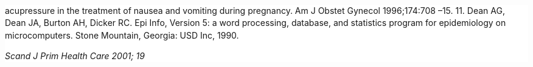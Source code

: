 acupressure in the treatment of nausea and vomiting during pregnancy. Am J Obstet Gynecol 1996;174:708 –15.
11. Dean AG, Dean JA, Burton AH, Dicker RC. Epi Info,
Version 5: a word processing, database, and statistics program for epidemiology on microcomputers. Stone Mountain, Georgia: USD Inc, 1990.


_Scand J Prim Health Care 2001; 19_


